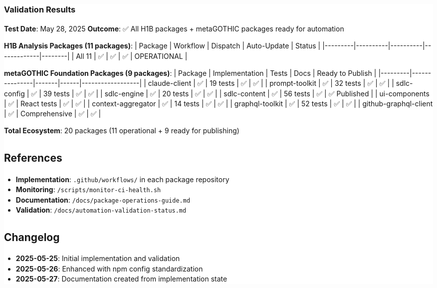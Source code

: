 ### Validation Results
**Test Date**: May 28, 2025
**Outcome**: ✅ All H1B packages + metaGOTHIC packages ready for automation

**H1B Analysis Packages (11 packages)**:
| Package | Workflow | Dispatch | Auto-Update | Status |
|---------|----------|----------|-------------|--------|
| All 11  | ✅       | ✅       | ✅          | OPERATIONAL |

**metaGOTHIC Foundation Packages (9 packages)**:
| Package | Implementation | Tests | Docs | Ready to Publish |
|---------|---------------|-------|------|------------------|
| claude-client | ✅ | 19 tests | ✅ | ✅ |
| prompt-toolkit | ✅ | 32 tests | ✅ | ✅ |
| sdlc-config | ✅ | 39 tests | ✅ | ✅ |
| sdlc-engine | ✅ | 20 tests | ✅ | ✅ |
| sdlc-content | ✅ | 56 tests | ✅ | ✅ Published |
| ui-components | ✅ | React tests | ✅ | ✅ |
| context-aggregator | ✅ | 14 tests | ✅ | ✅ |
| graphql-toolkit | ✅ | 52 tests | ✅ | ✅ |
| github-graphql-client | ✅ | Comprehensive | ✅ | ✅ |

**Total Ecosystem**: 20 packages (11 operational + 9 ready for publishing)

## References

- **Implementation**: `.github/workflows/` in each package repository
- **Monitoring**: `/scripts/monitor-ci-health.sh`
- **Documentation**: `/docs/package-operations-guide.md`
- **Validation**: `/docs/automation-validation-status.md`

## Changelog

- **2025-05-25**: Initial implementation and validation
- **2025-05-26**: Enhanced with npm config standardization
- **2025-05-27**: Documentation created from implementation state
